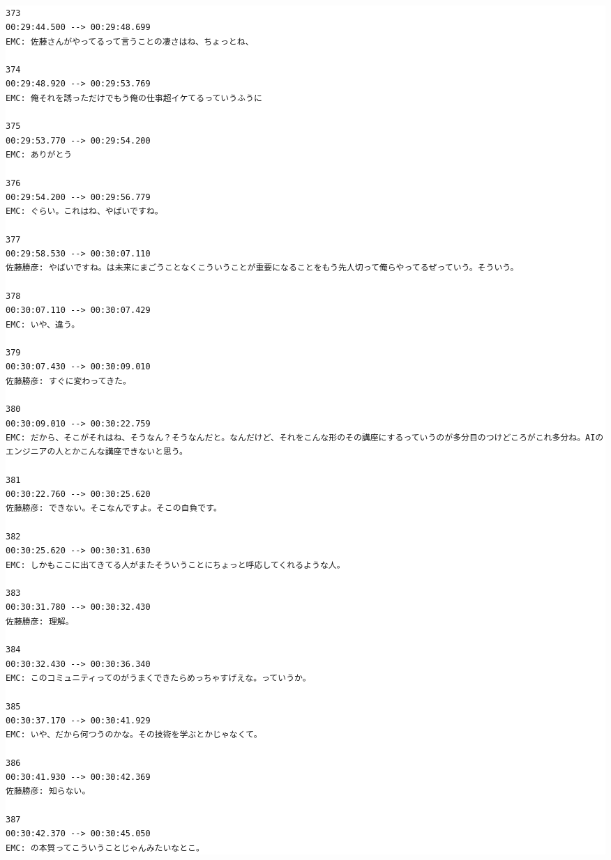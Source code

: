     373
    00:29:44.500 --> 00:29:48.699
    EMC: 佐藤さんがやってるって言うことの凄さはね、ちょっとね、
    
    374
    00:29:48.920 --> 00:29:53.769
    EMC: 俺それを誘っただけでもう俺の仕事超イケてるっていうふうに
    
    375
    00:29:53.770 --> 00:29:54.200
    EMC: ありがとう
    
    376
    00:29:54.200 --> 00:29:56.779
    EMC: ぐらい。これはね、やばいですね。
    
    377
    00:29:58.530 --> 00:30:07.110
    佐藤勝彦: やばいですね。は未来にまごうことなくこういうことが重要になることをもう先人切って俺らやってるぜっていう。そういう。
    
    378
    00:30:07.110 --> 00:30:07.429
    EMC: いや、違う。
    
    379
    00:30:07.430 --> 00:30:09.010
    佐藤勝彦: すぐに変わってきた。
    
    380
    00:30:09.010 --> 00:30:22.759
    EMC: だから、そこがそれはね、そうなん？そうなんだと。なんだけど、それをこんな形のその講座にするっていうのが多分目のつけどころがこれ多分ね。AIのエンジニアの人とかこんな講座できないと思う。
    
    381
    00:30:22.760 --> 00:30:25.620
    佐藤勝彦: できない。そこなんですよ。そこの自負です。
    
    382
    00:30:25.620 --> 00:30:31.630
    EMC: しかもここに出てきてる人がまたそういうことにちょっと呼応してくれるような人。
    
    383
    00:30:31.780 --> 00:30:32.430
    佐藤勝彦: 理解。
    
    384
    00:30:32.430 --> 00:30:36.340
    EMC: このコミュニティってのがうまくできたらめっちゃすげえな。っていうか。
    
    385
    00:30:37.170 --> 00:30:41.929
    EMC: いや、だから何つうのかな。その技術を学ぶとかじゃなくて。
    
    386
    00:30:41.930 --> 00:30:42.369
    佐藤勝彦: 知らない。
    
    387
    00:30:42.370 --> 00:30:45.050
    EMC: の本質ってこういうことじゃんみたいなとこ。
    